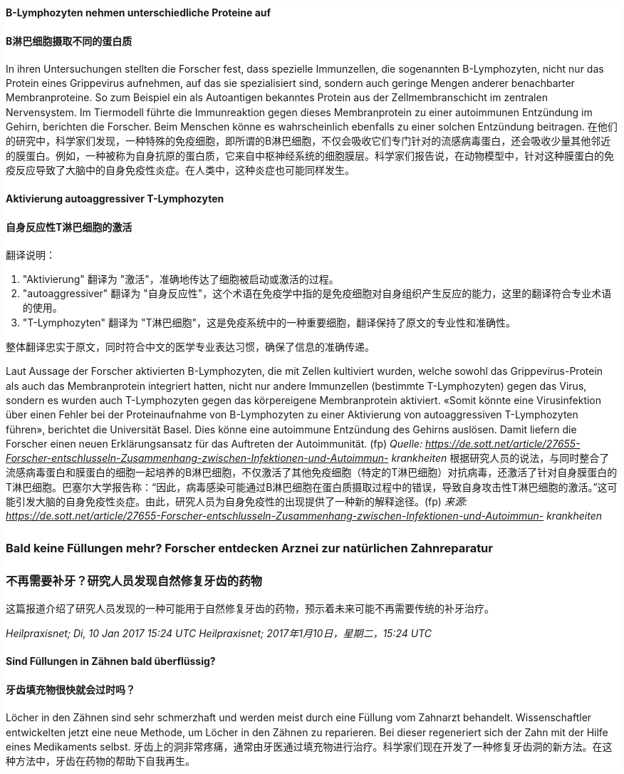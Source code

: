 #### B-Lymphozyten nehmen unterschiedliche Proteine auf
#### B淋巴细胞摄取不同的蛋白质

In ihren Untersuchungen stellten die Forscher fest, dass spezielle Immunzellen, die sogenannten B-Lymphozyten, nicht nur das Protein eines Grippevirus aufnehmen, auf das sie spezialisiert sind, sondern auch geringe Mengen anderer benachbarter Membranproteine. So zum Beispiel ein als Autoantigen bekanntes Protein aus der Zellmembranschicht im zentralen Nervensystem. Im Tiermodell führte die Immunreaktion gegen dieses Membranprotein zu einer autoimmunen Entzündung im Gehirn, berichten die Forscher. Beim Menschen könne es wahrscheinlich ebenfalls zu einer solchen Entzündung beitragen.
在他们的研究中，科学家们发现，一种特殊的免疫细胞，即所谓的B淋巴细胞，不仅会吸收它们专门针对的流感病毒蛋白，还会吸收少量其他邻近的膜蛋白。例如，一种被称为自身抗原的蛋白质，它来自中枢神经系统的细胞膜层。科学家们报告说，在动物模型中，针对这种膜蛋白的免疫反应导致了大脑中的自身免疫性炎症。在人类中，这种炎症也可能同样发生。

#### Aktivierung autoaggressiver T-Lymphozyten
#### 自身反应性T淋巴细胞的激活

翻译说明：
1. "Aktivierung" 翻译为 "激活"，准确地传达了细胞被启动或激活的过程。
2. "autoaggressiver" 翻译为 "自身反应性"，这个术语在免疫学中指的是免疫细胞对自身组织产生反应的能力，这里的翻译符合专业术语的使用。
3. "T-Lymphozyten" 翻译为 "T淋巴细胞"，这是免疫系统中的一种重要细胞，翻译保持了原文的专业性和准确性。

整体翻译忠实于原文，同时符合中文的医学专业表达习惯，确保了信息的准确传递。

Laut Aussage der Forscher aktivierten B-Lymphozyten, die mit Zellen kultiviert wurden, welche sowohl das Grippevirus-Protein als auch das Membranprotein integriert hatten, nicht nur andere Immunzellen (bestimmte T-Lymphozyten) gegen das Virus, sondern es wurden auch T-Lymphozyten gegen das körpereigene Membranprotein aktiviert. «Somit könnte eine Virusinfektion über einen Fehler bei der Proteinaufnahme von B-Lymphozyten zu einer Aktivierung von autoaggressiven T-Lymphozyten führen», berichtet die Universität Basel. Dies könne eine autoimmune Entzündung des Gehirns auslösen. Damit liefern die Forscher einen neuen Erklärungsansatz für das Auftreten der Autoimmunität. (fp) _Quelle:_ _https://de.sott.net/article/27655-Forscher-entschlusseln-Zusammenhang-zwischen-Infektionen-und-Autoimmun-_ _krankheiten_
根据研究人员的说法，与同时整合了流感病毒蛋白和膜蛋白的细胞一起培养的B淋巴细胞，不仅激活了其他免疫细胞（特定的T淋巴细胞）对抗病毒，还激活了针对自身膜蛋白的T淋巴细胞。巴塞尔大学报告称：“因此，病毒感染可能通过B淋巴细胞在蛋白质摄取过程中的错误，导致自身攻击性T淋巴细胞的激活。”这可能引发大脑的自身免疫性炎症。由此，研究人员为自身免疫性的出现提供了一种新的解释途径。(fp) _来源:_ _https://de.sott.net/article/27655-Forscher-entschlusseln-Zusammenhang-zwischen-Infektionen-und-Autoimmun-_ _krankheiten_

### Bald keine Füllungen mehr? Forscher entdecken Arznei zur natürlichen Zahnreparatur
### 不再需要补牙？研究人员发现自然修复牙齿的药物

这篇报道介绍了研究人员发现的一种可能用于自然修复牙齿的药物，预示着未来可能不再需要传统的补牙治疗。

_Heilpraxisnet; Di, 10 Jan 2017 15:24 UTC_
_Heilpraxisnet; 2017年1月10日，星期二，15:24 UTC_

#### Sind Füllungen in Zähnen bald überflüssig?
#### 牙齿填充物很快就会过时吗？

Löcher in den Zähnen sind sehr schmerzhaft und werden meist durch eine Füllung vom Zahnarzt behandelt. Wissenschaftler entwickelten jetzt eine neue Methode, um Löcher in den Zähnen zu reparieren. Bei dieser regeneriert sich der Zahn mit der Hilfe eines Medikaments selbst.
牙齿上的洞非常疼痛，通常由牙医通过填充物进行治疗。科学家们现在开发了一种修复牙齿洞的新方法。在这种方法中，牙齿在药物的帮助下自我再生。
